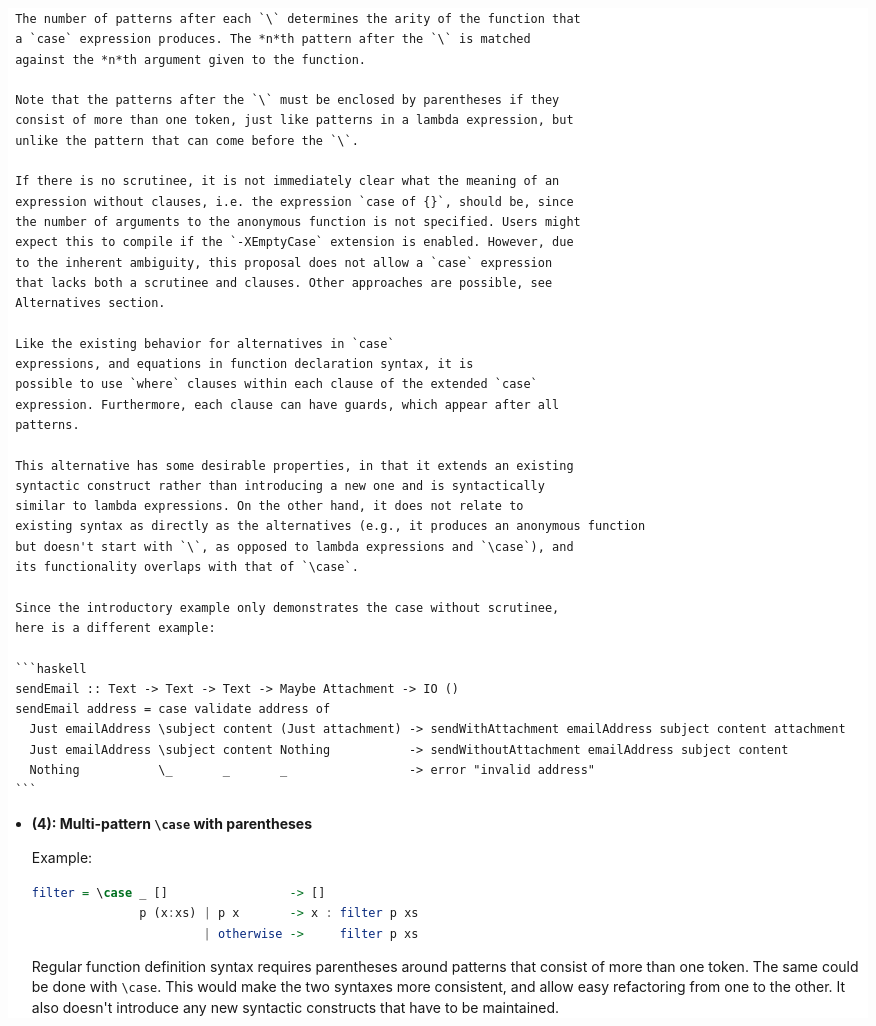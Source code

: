      The number of patterns after each `\` determines the arity of the function that
     a `case` expression produces. The *n*th pattern after the `\` is matched
     against the *n*th argument given to the function.

     Note that the patterns after the `\` must be enclosed by parentheses if they
     consist of more than one token, just like patterns in a lambda expression, but
     unlike the pattern that can come before the `\`.

     If there is no scrutinee, it is not immediately clear what the meaning of an
     expression without clauses, i.e. the expression `case of {}`, should be, since
     the number of arguments to the anonymous function is not specified. Users might
     expect this to compile if the `-XEmptyCase` extension is enabled. However, due
     to the inherent ambiguity, this proposal does not allow a `case` expression
     that lacks both a scrutinee and clauses. Other approaches are possible, see
     Alternatives section.

     Like the existing behavior for alternatives in `case`
     expressions, and equations in function declaration syntax, it is
     possible to use `where` clauses within each clause of the extended `case`
     expression. Furthermore, each clause can have guards, which appear after all
     patterns.

     This alternative has some desirable properties, in that it extends an existing
     syntactic construct rather than introducing a new one and is syntactically
     similar to lambda expressions. On the other hand, it does not relate to
     existing syntax as directly as the alternatives (e.g., it produces an anonymous function
     but doesn't start with `\`, as opposed to lambda expressions and `\case`), and
     its functionality overlaps with that of `\case`.

     Since the introductory example only demonstrates the case without scrutinee,
     here is a different example:

     ```haskell
     sendEmail :: Text -> Text -> Text -> Maybe Attachment -> IO ()
     sendEmail address = case validate address of
       Just emailAddress \subject content (Just attachment) -> sendWithAttachment emailAddress subject content attachment
       Just emailAddress \subject content Nothing           -> sendWithoutAttachment emailAddress subject content
       Nothing           \_       _       _                 -> error "invalid address"
     ```

   - **(4): Multi-pattern `\case` with parentheses**

     Example:

     ```haskell
     filter = \case _ []                 -> []
                    p (x:xs) | p x       -> x : filter p xs
                             | otherwise ->     filter p xs
     ```

     Regular function definition syntax requires parentheses around patterns that
     consist of more than one token. The same could be done with `\case`. This would
     make the two syntaxes more consistent, and allow easy refactoring from one to
     the other. It also doesn't introduce any new syntactic constructs that have to
     be maintained.
